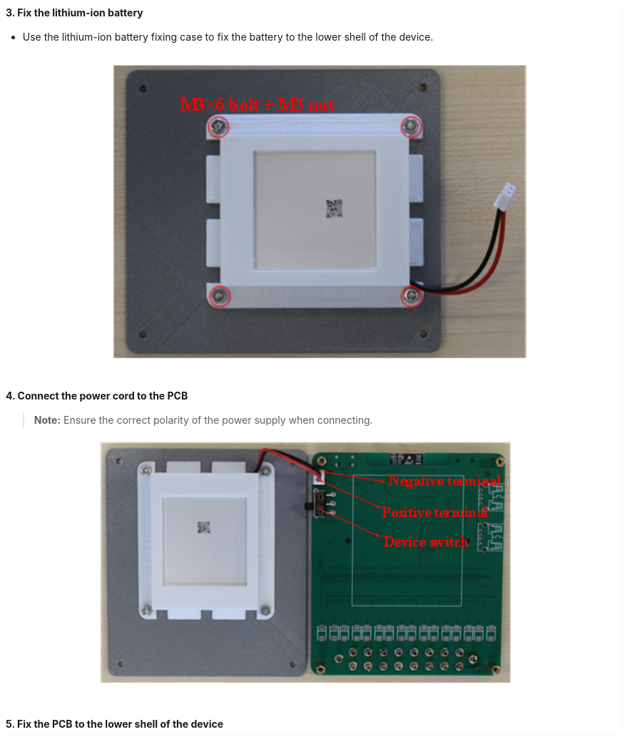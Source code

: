 **3. Fix the lithium-ion battery**
- Use the lithium-ion battery fixing case to fix the battery to the lower shell of the device.
<div align="center">
    <img src="./media/install_3.png" width="600">
</div>
<br>

**4. Connect the power cord to the PCB**
> **Note:** Ensure the correct polarity of the power supply when connecting.
<div align="center">
    <img src="./media/install_4.png" width="600">
</div>
<br>

**5. Fix the PCB to the lower shell of the device**
<div align="center">